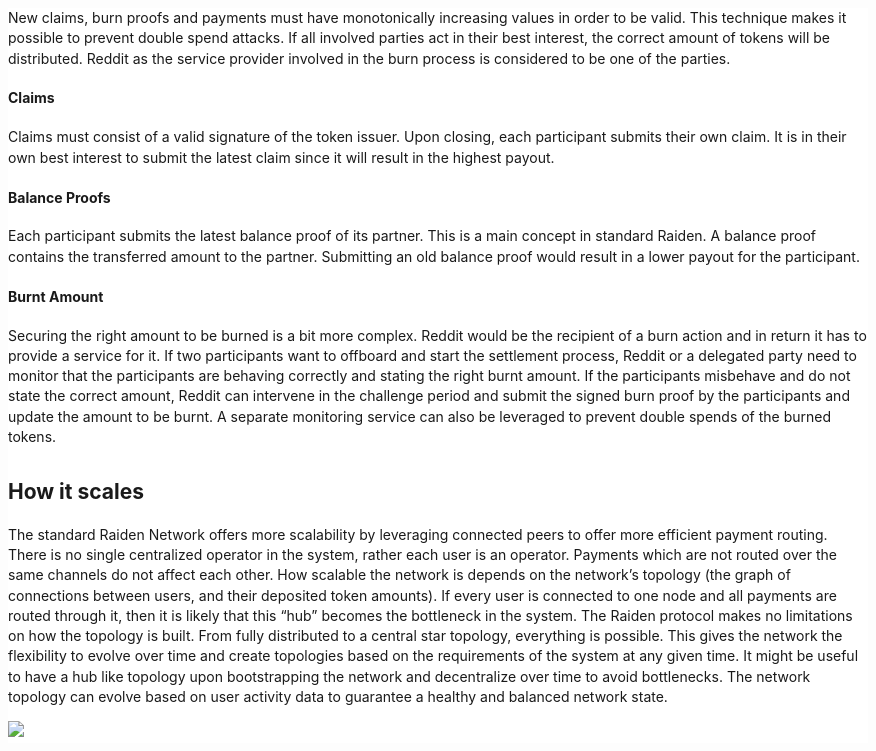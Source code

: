  <div>
    <p class="medium">
      New claims, burn proofs and payments must have monotonically increasing values in order to be valid. This technique makes it possible to prevent double spend attacks. If all involved parties act in their best interest, the correct amount of tokens will be distributed. Reddit as the service provider involved in the burn process is considered to be one of the parties.
    </p>
  </div>
</div>
<div id="claims">
  <h4>Claims</h4>
  <div>
    <p class="medium">
      Claims must consist of a valid signature of the token issuer. Upon closing, each participant submits their own claim. It is in their own best interest to submit the latest claim since it will result in the highest payout.
    </p>
  </div>
</div>
<div id="balance-proofs">
  <h4>Balance Proofs</h4>
  <div>
    <p class="medium">
      Each participant submits the latest balance proof of its partner. This is a main concept in standard Raiden. A balance proof contains the transferred amount to the partner. Submitting an old balance proof would result in a lower payout for the participant.
    </p>
  </div>
</div>
<div id="burnt-amount">
  <h4>Burnt Amount</h4>
  <div>
    <p class="medium">
      Securing the right amount to be burned is a bit more complex. Reddit would be the recipient of a burn action and in return it has to provide a service for it. If two participants want to offboard and start the settlement process, Reddit or a delegated party need to monitor that  the participants are behaving correctly and stating the right burnt amount. If the participants misbehave and do not state the correct amount, Reddit can intervene in the challenge period and submit the signed burn proof by the participants and update the amount to be burnt. A separate monitoring service can also be leveraged to prevent double spends of the burned tokens.
    </p>
  </div>
</div>

<div id="how-it-scales">
  <h2>How it scales</h2>
  <div>
    <p class="medium">
      The standard Raiden Network offers more scalability by leveraging connected peers to offer more efficient payment routing. There is no single centralized operator in the system, rather each user is an operator. Payments which are not routed over the same channels do not affect each other. How scalable the network is depends on the network’s topology (the graph of connections between users, and their deposited token amounts). If every user is connected to one node and all payments are routed through it, then it is likely that this “hub” becomes the bottleneck in the system. The Raiden protocol makes no limitations on how the topology is built. From fully distributed to a central star topology, everything is possible. This gives the network the flexibility to evolve over time and create topologies based on the requirements of the system at any given time. It might be useful to have a hub like topology upon bootstrapping the network and decentralize over time to avoid bottlenecks. The network topology can evolve based on user activity data to guarantee a healthy and balanced network state.
    </p>
    <p class="medium">
      <img style="max-width: 500px; width: 100%;" src="./assets/raiddit/centralised-decentralised.png"/>